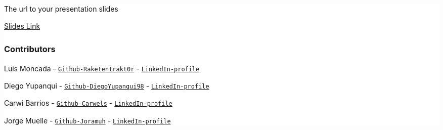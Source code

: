 The url to your presentation slides

[Slides Link](http://slides.com)

### Contributors

Luis Moncada - [`Github-Raketentrakt0r`](https://github.com/Raketentrakt0r) - [`LinkedIn-profile`](https://www.linkedin.com/in/luis-ricardo-moncada-garcia-3b9a30111/)

Diego Yupanqui - [`Github-DiegoYupanqui98`](https://github.com/DiegoYupanqui98) - [`LinkedIn-profile`](https://www.linkedin.com/in/diegoyupanqui/)

Carwi Barrios - [`Github-Carwels`](https://github.com/Carwels) - [`LinkedIn-profile`](https://www.linkedin.com/in/carwi-barrios)

Jorge Muelle - [`Github-Joramuh`](https://github.com/Joramuh) -  [`LinkedIn-profile`](https://www.linkedin.com/in/jorge-muelle/)
